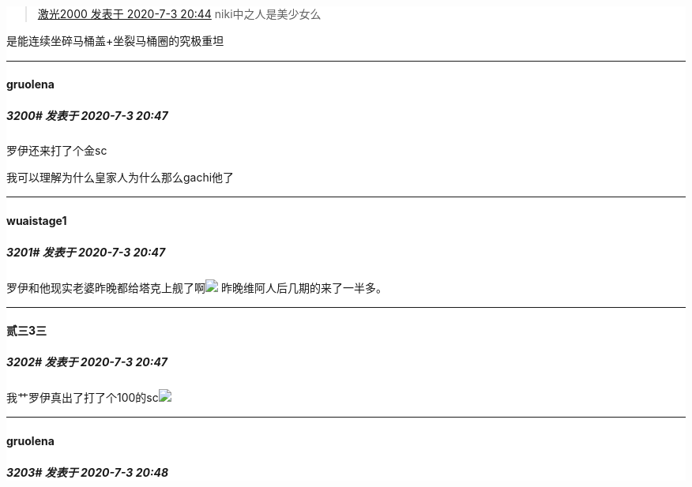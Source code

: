 <blockquote><a href="httphttps://bbs.saraba1st.com/2b/forum.php?mod=redirect&amp;goto=findpost&amp;pid=48055028&amp;ptid=1945207" target="_blank">激光2000 发表于 2020-7-3 20:44</a>
niki中之人是美少女么</blockquote>
是能连续坐碎马桶盖+坐裂马桶圈的究极重坦







-----

####  gruolena  
##### 3200#       发表于 2020-7-3 20:47




罗伊还来打了个金sc

我可以理解为什么皇家人为什么那么gachi他了







-----

####  wuaistage1  
##### 3201#       发表于 2020-7-3 20:47




罗伊和他现实老婆昨晚都给塔克上舰了啊<img src="https://static.saraba1st.com/image/smiley/face2017/068.png" referrerpolicy="no-referrer"> 昨晚维阿人后几期的来了一半多。







-----

####  贰三3三  
##### 3202#       发表于 2020-7-3 20:47




我艹罗伊真出了打了个100的sc<img src="https://static.saraba1st.com/image/smiley/face2017/112.png" referrerpolicy="no-referrer">







-----

####  gruolena  
##### 3203#       发表于 2020-7-3 20:48

